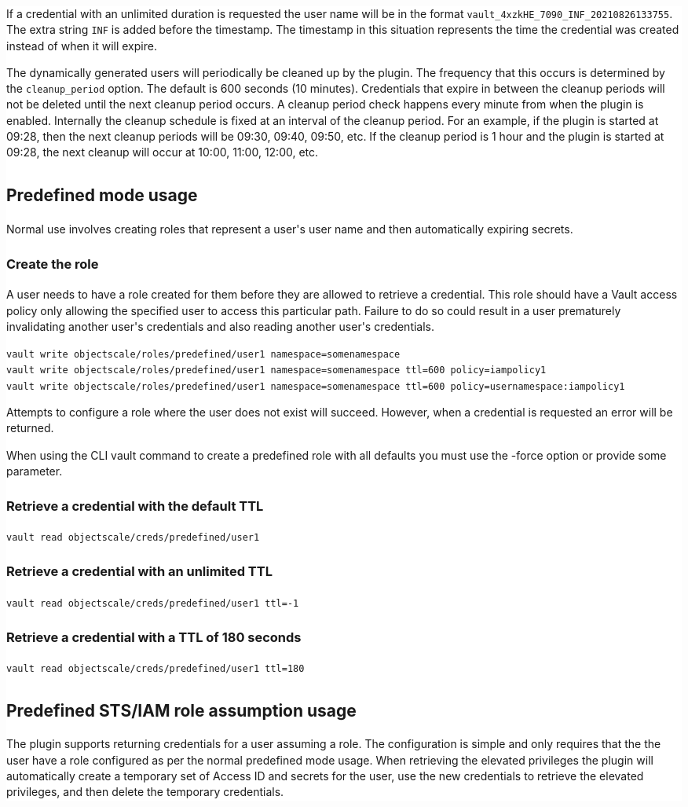 If a credential with an unlimited duration is requested the user name will be in the format `vault_4xzkHE_7090_INF_20210826133755`. The extra string `INF` is added before the timestamp. The timestamp in this situation represents the time the credential was created instead of when it will expire.

The dynamically generated users will periodically be cleaned up by the plugin. The frequency that this occurs is determined by the `cleanup_period` option. The default is 600 seconds (10 minutes). Credentials that expire in between the cleanup periods will not be deleted until the next cleanup period occurs. A cleanup period check happens every minute from when the plugin is enabled. Internally the cleanup schedule is fixed at an interval of the cleanup period. For an example, if the plugin is started at 09:28, then the next cleanup periods will be 09:30, 09:40, 09:50, etc. If the cleanup period is 1 hour and the plugin is started at 09:28, the next cleanup will occur at 10:00, 11:00, 12:00, etc.

## Predefined mode usage
Normal use involves creating roles that represent a user's user name and then automatically expiring secrets.

### Create the role
A user needs to have a role created for them before they are allowed to retrieve a credential. This role should have a Vault access policy only allowing the specified user to access this particular path. Failure to do so could result in a user prematurely invalidating another user's credentials and also reading another user's credentials.

```shell
vault write objectscale/roles/predefined/user1 namespace=somenamespace
vault write objectscale/roles/predefined/user1 namespace=somenamespace ttl=600 policy=iampolicy1
vault write objectscale/roles/predefined/user1 namespace=somenamespace ttl=600 policy=usernamespace:iampolicy1
```

Attempts to configure a role where the user does not exist will succeed. However, when a credential is requested an error will be returned.

When using the CLI vault command to create a predefined role with all defaults you must use the -force option or provide some parameter.

### Retrieve a credential with the default TTL
```shell
vault read objectscale/creds/predefined/user1
```

### Retrieve a credential with an unlimited TTL
```shell
vault read objectscale/creds/predefined/user1 ttl=-1
```

### Retrieve a credential with a TTL of 180 seconds
```shell
vault read objectscale/creds/predefined/user1 ttl=180
```

## Predefined STS/IAM role assumption usage
The plugin supports returning credentials for a user assuming a role. The configuration is simple and only requires that the the user have a role configured as per the normal predefined mode usage. When retrieving the elevated privileges the plugin will automatically create a temporary set of Access ID and secrets for the user, use the new credentials to retrieve the elevated privileges, and then delete the temporary credentials.
